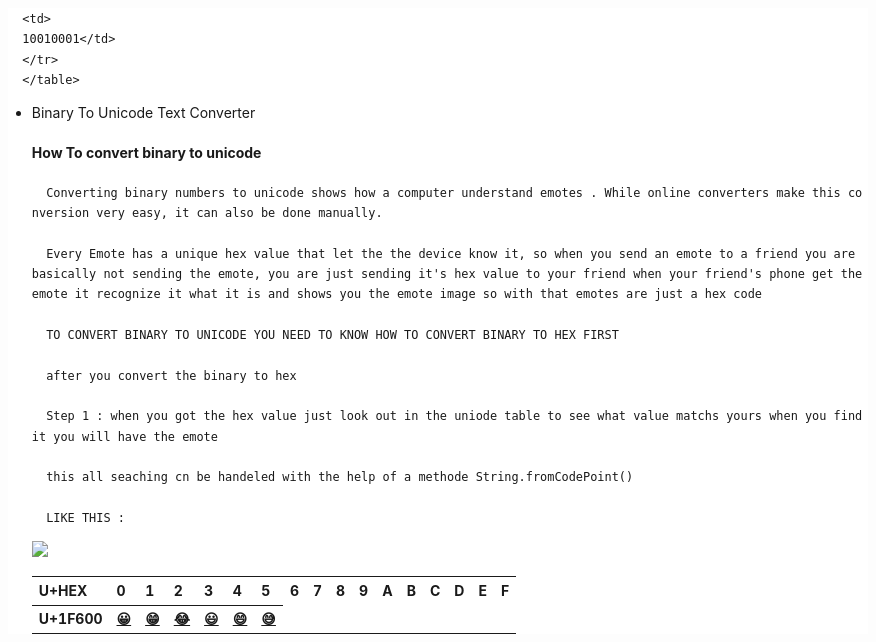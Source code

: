       <td>
      10010001</td>
      </tr>
      </table>

  - Binary To Unicode Text Converter

    #### How To convert binary to unicode

          Converting binary numbers to unicode shows how a computer understand emotes . While online converters make this conversion very easy, it can also be done manually.

          Every Emote has a unique hex value that let the the device know it, so when you send an emote to a friend you are basically not sending the emote, you are just sending it's hex value to your friend when your friend's phone get the emote it recognize it what it is and shows you the emote image so with that emotes are just a hex code

          TO CONVERT BINARY TO UNICODE YOU NEED TO KNOW HOW TO CONVERT BINARY TO HEX FIRST

          after you convert the binary to hex

          Step 1 : when you got the hex value just look out in the uniode table to see what value matchs yours when you find it you will have the emote

          this all seaching cn be handeled with the help of a methode String.fromCodePoint()

          LIKE THIS :

      <img src="/Users/zakariajaddad/vs code/project/cs50_project/static/carbon.png">
      <table align="center" width="100%">
      <th>U+HEX</th>
      <th>0</th>
      <th>1</th>
      <th>2</th>
      <th>3</th>
      <th>4</th>
      <th>5</th>
      <th>6</th>
      <th>7</th>
      <th>8</th>
      <th>9</th>
      <th>A</th>
      <th>B</th>
      <th>C</th>
      <th>D</th>
      <th>E</th>
      <th>F</th>
      </tr>
      <tr>
      <th scope="row" lang="fr" class="UniRow lang-fr script-Latn">U+1F600</th>
      <th>
      <u class="Uni" title="U+1F600 (&#160;😀&#160;)">&#x1f600;</u>
      </th>
      <th>
      <u class="Uni" title="U+1F601 (&#160;😁&#160;)">&#x1f601;</u>
      </th>
      <th>
      <u class="Uni" title="U+1F602 (&#160;😂&#160;)">&#x1f602;</u>
      </th>
      <th>
      <u class="Uni" title="U+1F603 (&#160;😃&#160;)">&#x1f603;</u>
      </th>
      <th>
      <u class="Uni" title="U+1F604 (&#160;😄&#160;)">&#x1f604;</u>
      </th>
      <th>
      <u class="Uni" title="U+1F605 (&#160;😅&#160;)">&#x1f605;</u>